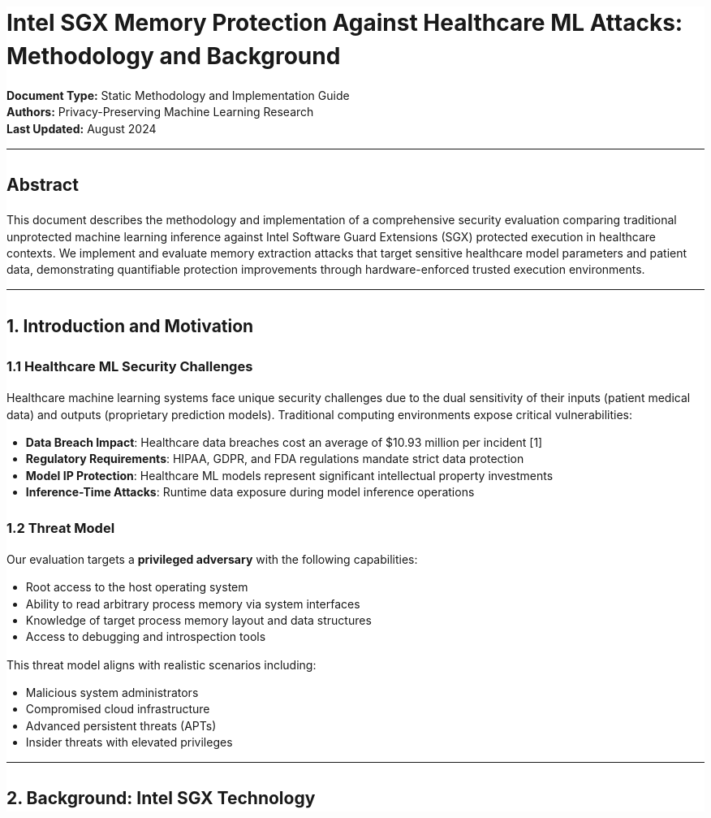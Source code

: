 # Intel SGX Memory Protection Against Healthcare ML Attacks: Methodology and Background

**Document Type:** Static Methodology and Implementation Guide  
**Authors:** Privacy-Preserving Machine Learning Research  
**Last Updated:** August 2024

---

## Abstract

This document describes the methodology and implementation of a comprehensive security evaluation comparing traditional unprotected machine learning inference against Intel Software Guard Extensions (SGX) protected execution in healthcare contexts. We implement and evaluate memory extraction attacks that target sensitive healthcare model parameters and patient data, demonstrating quantifiable protection improvements through hardware-enforced trusted execution environments.

---

## 1. Introduction and Motivation

### 1.1 Healthcare ML Security Challenges

Healthcare machine learning systems face unique security challenges due to the dual sensitivity of their inputs (patient medical data) and outputs (proprietary prediction models). Traditional computing environments expose critical vulnerabilities:

- **Data Breach Impact**: Healthcare data breaches cost an average of $10.93 million per incident [1]
- **Regulatory Requirements**: HIPAA, GDPR, and FDA regulations mandate strict data protection
- **Model IP Protection**: Healthcare ML models represent significant intellectual property investments
- **Inference-Time Attacks**: Runtime data exposure during model inference operations

### 1.2 Threat Model

Our evaluation targets a **privileged adversary** with the following capabilities:
- Root access to the host operating system
- Ability to read arbitrary process memory via system interfaces
- Knowledge of target process memory layout and data structures
- Access to debugging and introspection tools

This threat model aligns with realistic scenarios including:
- Malicious system administrators
- Compromised cloud infrastructure
- Advanced persistent threats (APTs)
- Insider threats with elevated privileges

---

## 2. Background: Intel SGX Technology
